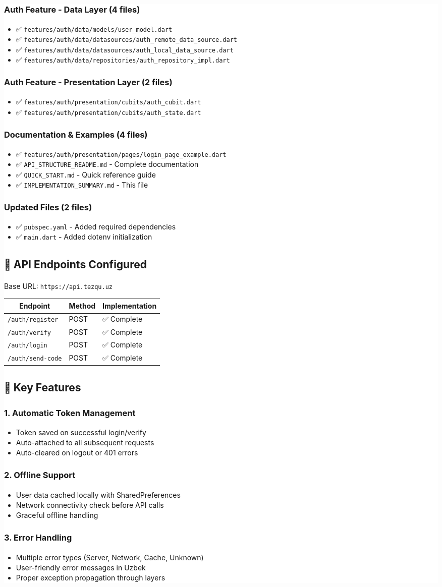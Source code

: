 ### Auth Feature - Data Layer (4 files)
- ✅ `features/auth/data/models/user_model.dart`
- ✅ `features/auth/data/datasources/auth_remote_data_source.dart`
- ✅ `features/auth/data/datasources/auth_local_data_source.dart`
- ✅ `features/auth/data/repositories/auth_repository_impl.dart`

### Auth Feature - Presentation Layer (2 files)
- ✅ `features/auth/presentation/cubits/auth_cubit.dart`
- ✅ `features/auth/presentation/cubits/auth_state.dart`

### Documentation & Examples (4 files)
- ✅ `features/auth/presentation/pages/login_page_example.dart`
- ✅ `API_STRUCTURE_README.md` - Complete documentation
- ✅ `QUICK_START.md` - Quick reference guide
- ✅ `IMPLEMENTATION_SUMMARY.md` - This file

### Updated Files (2 files)
- ✅ `pubspec.yaml` - Added required dependencies
- ✅ `main.dart` - Added dotenv initialization

## 🔌 API Endpoints Configured

Base URL: `https://api.tezqu.uz`

| Endpoint | Method | Implementation |
|----------|--------|---------------|
| `/auth/register` | POST | ✅ Complete |
| `/auth/verify` | POST | ✅ Complete |
| `/auth/login` | POST | ✅ Complete |
| `/auth/send-code` | POST | ✅ Complete |

## 🎯 Key Features

### 1. **Automatic Token Management**
- Token saved on successful login/verify
- Auto-attached to all subsequent requests
- Auto-cleared on logout or 401 errors

### 2. **Offline Support**
- User data cached locally with SharedPreferences
- Network connectivity check before API calls
- Graceful offline handling

### 3. **Error Handling**
- Multiple error types (Server, Network, Cache, Unknown)
- User-friendly error messages in Uzbek
- Proper exception propagation through layers
